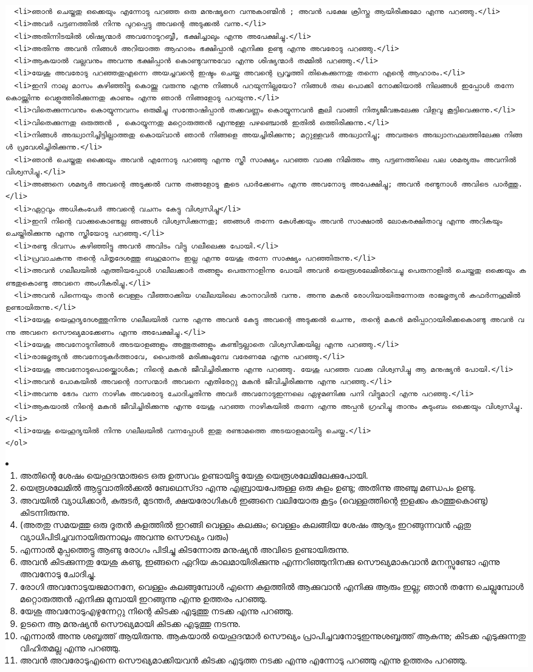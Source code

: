       <li>ഞാന്‍ ചെയ്തതു ഒക്കെയും എന്നോടു പറഞ്ഞ ഒരു മനുഷ്യനെ വന്നുകാണ്മിന്‍ ; അവന്‍ പക്ഷേ ക്രിസ്തു ആയിരിക്കുമോ എന്നു പറഞ്ഞു.</li>
      <li>അവര്‍ പട്ടണത്തില്‍ നിന്നു പുറപ്പെട്ടു അവന്റെ അടുക്കല്‍ വന്നു.</li>
      <li>അതിന്നിടയില്‍ ശിഷ്യന്മാര്‍ അവനോടുറബ്ബീ, ഭക്ഷിച്ചാലും എന്നു അപേക്ഷിച്ചു.</li>
      <li>അതിന്നു അവന്‍ നിങ്ങള്‍ അറിയാത്ത ആഹാരം ഭക്ഷിപ്പാന്‍ എനിക്കു ഉണ്ടു എന്നു അവരോടു പറഞ്ഞു.</li>
      <li>ആകയാല്‍ വല്ലവനും അവന്നു ഭക്ഷിപ്പാന്‍ കൊണ്ടുവന്നുവോ എന്നു ശിഷ്യന്മാര്‍ തമ്മില്‍ പറഞ്ഞു.</li>
      <li>യേശു അവരോടു പറഞ്ഞതുഎന്നെ അയച്ചവന്റെ ഇഷ്ടം ചെയ്തു അവന്റെ പ്രവൃത്തി തികെക്കുന്നതു തന്നെ എന്റെ ആഹാരം.</li>
      <li>ഇനി നാലു മാസം കഴിഞ്ഞിട്ടു കൊയ്ത്തു വരുന്നു എന്നു നിങ്ങള്‍ പറയുന്നില്ലയോ? നിങ്ങള്‍ തല പൊക്കി നോക്കിയാല്‍ നിലങ്ങള്‍ ഇപ്പോള്‍ തന്നേ കൊയ്ത്തിന്നു വെളുത്തിരിക്കുന്നതു കാണും എന്നു ഞാന്‍ നിങ്ങളോടു പറയുന്നു.</li>
      <li>വിതെക്കുന്നവനും കൊയ്യുന്നവനം ഒരുമിച്ചു സന്തോഷിപ്പാന്‍ തക്കവണ്ണം കൊയ്യുന്നവന്‍ കൂലി വാങ്ങി നിത്യജീവങ്കലേക്കു വിളവു കൂട്ടിവെക്കുന്നു.</li>
      <li>വിതെക്കുന്നതു ഒരുത്തന്‍ , കൊയ്യുന്നതു മറ്റൊരുത്തന്‍ എന്നുള്ള പഴഞ്ചൊല്‍ ഇതില്‍ ഒത്തിരിക്കുന്നു.</li>
      <li>നിങ്ങള്‍ അദ്ധ്വാനിച്ചിട്ടില്ലാത്തതു കൊയ്‍വാന്‍ ഞാന്‍ നിങ്ങളെ അയച്ചിരിക്കുന്നു; മറ്റുള്ളവര്‍ അദ്ധ്വാനിച്ചു; അവരുടെ അദ്ധ്വാനഫലത്തിലേക്കു നിങ്ങള്‍ പ്രവേശിച്ചിരിക്കുന്നു.</li>
      <li>ഞാന്‍ ചെയ്തതു ഒക്കെയും അവന്‍ എന്നോടു പറഞ്ഞു എന്നു സ്ത്രീ സാക്ഷ്യം പറഞ്ഞ വാക്കു നിമിത്തം ആ പട്ടണത്തിലെ പല ശമര്യരും അവനില്‍ വിശ്വസിച്ചു.</li>
      <li>അങ്ങനെ ശമര്യര്‍ അവന്റെ അടുക്കല്‍ വന്നു തങ്ങളോടു കൂടെ പാര്‍ക്കേണം എന്നു അവനോടു അപേക്ഷിച്ചു; അവന്‍ രണ്ടുനാള്‍ അവിടെ പാര്‍ത്തു.</li>
      <li>ഏറ്റവും അധികംപേര്‍ അവന്റെ വചനം കേട്ടു വിശ്വസിച്ചു</li>
      <li>ഇനി നിന്റെ വാക്കുകൊണ്ടല്ല ഞങ്ങള്‍ വിശ്വസിക്കുന്നതു; ഞങ്ങള്‍ തന്നേ കേള്‍ക്കയും അവന്‍ സാക്ഷാല്‍ ലോകരക്ഷിതാവു എന്നു അറികയും ചെയ്തിരിക്കുന്നു എന്നു സ്ത്രീയോടു പറഞ്ഞു.</li>
      <li>രണ്ടു ദിവസം കഴിഞ്ഞിട്ടു അവന്‍ അവിടം വിട്ടു ഗലീലെക്കു പോയി.</li>
      <li>പ്രവാചകന്നു തന്റെ പിതൃദേശത്തു ബഹുമാനം ഇല്ല എന്നു യേശു തന്നേ സാക്ഷ്യം പറഞ്ഞിരുന്നു.</li>
      <li>അവന്‍ ഗലീലയില്‍ എത്തിയപ്പോള്‍ ഗലീലക്കാര്‍ തങ്ങളും പെരുന്നാളിന്നു പോയി അവന്‍ യെരൂശലേമില്‍വെച്ചു പെരുനാളില്‍ ചെയ്തതു ഒക്കെയും കണ്ടതുകൊണ്ടു അവനെ അംഗീകരിച്ചു.</li>
      <li>അവന്‍ പിന്നെയും താന്‍ വെള്ളം വീഞ്ഞാക്കിയ ഗലീലയിലെ കാനാവില്‍ വന്നു. അന്നു മകന്‍ രോഗിയായിരുന്നോരു രാജഭൃത്യന്‍ കഫര്‍ന്നഹൂമില്‍ ഉണ്ടായിരുന്നു.</li>
      <li>യേശു യെഹൂദ്യദേശത്തുനിന്നു ഗലീലയില്‍ വന്നു എന്നു അവന്‍ കേട്ടു അവന്റെ അടുക്കല്‍ ചെന്നു, തന്റെ മകന്‍ മരിപ്പാറായിരിക്കകൊണ്ടു അവന്‍ വന്നു അവനെ സൌഖ്യമാക്കേണം എന്നു അപേക്ഷിച്ചു.</li>
      <li>യേശു അവനോടുനിങ്ങള്‍ അടയാളങ്ങളും അത്ഭുതങ്ങളും കണ്ടിട്ടല്ലാതെ വിശ്വസിക്കയില്ല എന്നു പറഞ്ഞു.</li>
      <li>രാജഭൃത്യന്‍ അവനോടുകര്‍ത്താവേ, പൈതല്‍ മരിക്കുംമുമ്പേ വരേണമേ എന്നു പറഞ്ഞു.</li>
      <li>യേശു അവനോടുപൊയ്ക്കൊള്‍ക; നിന്റെ മകന്‍ ജീവിച്ചിരിക്കുന്നു എന്നു പറഞ്ഞു. യേശു പറഞ്ഞ വാക്കു വിശ്വസിച്ചു ആ മനുഷ്യന്‍ പോയി.</li>
      <li>അവന്‍ പോകയില്‍ അവന്റെ ദാസന്മാര്‍ അവനെ എതിരേറ്റു മകന്‍ ജീവിച്ചിരിക്കുന്നു എന്നു പറഞ്ഞു.</li>
      <li>അവന്നു ഭേദം വന്ന നാഴിക അവരോടു ചോദിച്ചതിന്നു അവര്‍ അവനോടുഇന്നലെ ഏഴുമണിക്കു പനി വിട്ടുമാറി എന്നു പറഞ്ഞു.</li>
      <li>ആകയാല്‍ നിന്റെ മകന്‍ ജീവിച്ചിരിക്കുന്നു എന്നു യേശു പറഞ്ഞ നാഴികയില്‍ തന്നേ എന്നു അപ്പന്‍ ഗ്രഹിച്ചു താനും കുടുംബം ഒക്കെയും വിശ്വസിച്ചു.</li>
      <li>യേശു യെഹൂദ്യയില്‍ നിന്നു ഗലീലയില്‍ വന്നപ്പോള്‍ ഇതു രണ്ടാമത്തെ അടയാളമായിട്ടു ചെയ്തു.</li>
    </ol>
  </li>
  <li>
    <ol>
      <li>അതിന്റെ ശേഷം യെഹൂദന്മാരുടെ ഒരു ഉത്സവം ഉണ്ടായിട്ടു യേശു യെരൂശലേമിലേക്കുപോയി.</li>
      <li>യെരൂശലേമില്‍ ആട്ടുവാതില്‍ക്കല്‍ ബേഥെസ്ദാ എന്നു എബ്രായപേരുള്ള ഒരു കുളം ഉണ്ടു; അതിന്നു അഞ്ചു മണ്ഡപം ഉണ്ടു.</li>
      <li>അവയില്‍ വ്യാധിക്കാര്‍, കുരുടര്‍, മുടന്തര്‍, ക്ഷയരോഗികള്‍ ഇങ്ങനെ വലിയോരു കൂട്ടം (വെള്ളത്തിന്റെ ഇളക്കം കാത്തുകൊണ്ടു) കിടന്നിരുന്നു.</li>
      <li>(അതതു സമയത്തു ഒരു ദൂതന്‍ കുളത്തില്‍ ഇറങ്ങി വെള്ളം കലക്കും; വെള്ളം കലങ്ങിയ ശേഷം ആദ്യം ഇറങ്ങുന്നവന്‍ ഏതു വ്യാധിപിടിച്ചവനായിരുന്നാലും അവന്നു സൌഖ്യം വരും)</li>
      <li>എന്നാല്‍ മുപ്പത്തെട്ടു ആണ്ടു രോഗം പിടിച്ചു കിടന്നോരു മനുഷ്യന്‍ അവിടെ ഉണ്ടായിരുന്നു.</li>
      <li>അവന്‍ കിടക്കുന്നതു യേശു കണ്ടു, ഇങ്ങനെ ഏറിയ കാലമായിരിക്കുന്നു എന്നറിഞ്ഞുനിനക്കു സൌഖ്യമാകുവാന്‍ മനസ്സുണ്ടോ എന്നു അവനോടു ചോദിച്ചു.</li>
      <li>രോഗി അവനോടുയജമാനനേ, വെള്ളം കലങ്ങുമ്പോള്‍ എന്നെ കുളത്തില്‍ ആക്കുവാന്‍ എനിക്കു ആരും ഇല്ല; ഞാന്‍ തന്നേ ചെല്ലുമ്പോള്‍ മറ്റൊരുത്തന്‍ എനിക്കു മുമ്പായി ഇറങ്ങുന്നു എന്നു ഉത്തരം പറഞ്ഞു.</li>
      <li>യേശു അവനോടുഎഴുന്നേറ്റു നിന്റെ കിടക്ക എടുത്തു നടക്ക എന്നു പറഞ്ഞു.</li>
      <li>ഉടനെ ആ മനുഷ്യന്‍ സൌഖ്യമായി കിടക്ക എടുത്തു നടന്നു.</li>
      <li>എന്നാല്‍ അന്നു ശബ്ബത്ത് ആയിരുന്നു. ആകയാല്‍ യെഹൂദന്മാര്‍ സൌഖ്യം പ്രാപിച്ചവനോടുഇന്നുശബ്ബത്ത് ആകുന്നു; കിടക്ക എടുക്കുന്നതു വിഹിതമല്ല എന്നു പറഞ്ഞു.</li>
      <li>അവന്‍ അവരോടുഎന്നെ സൌഖ്യമാക്കിയവന്‍ കിടക്ക എടുത്ത നടക്ക എന്നു എന്നോടു പറഞ്ഞു എന്നു ഉത്തരം പറഞ്ഞു.</li>